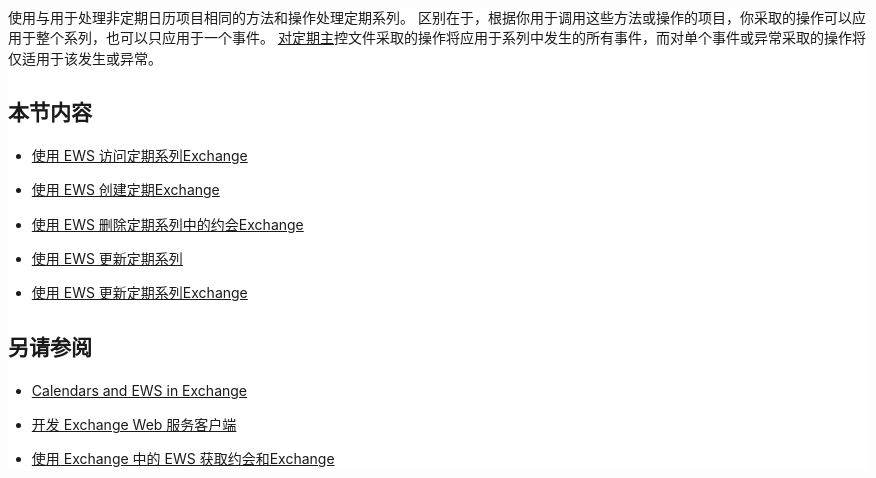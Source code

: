 使用与用于处理非定期日历项目相同的方法和操作处理定期系列。 区别在于，根据你用于调用这些方法或操作的项目，你采取的操作可以应用于整个系列，也可以只应用于一个事件。 [对定期主](how-to-update-a-recurring-series-by-using-ews-in-exchange.md)控文件采取的操作将应用于系列中发生的所有事件，而对单个事件[](how-to-update-a-recurring-series-by-using-ews.md)或异常采取的操作将仅适用于该发生或异常。 
  
## <a name="in-this-section"></a>本节内容

- [使用 EWS 访问定期系列Exchange](how-to-access-a-recurring-series-by-using-ews-in-exchange.md)
    
- [使用 EWS 创建定期Exchange](how-to-create-a-recurring-series-by-using-ews-in-exchange.md)
    
- [使用 EWS 删除定期系列中的约会Exchange](how-to-delete-appointments-in-a-recurring-series-by-using-ews-in-exchange.md)
    
- [使用 EWS 更新定期系列](how-to-update-a-recurring-series-by-using-ews.md)
    
- [使用 EWS 更新定期系列Exchange](how-to-update-a-recurring-series-by-using-ews-in-exchange.md)
    
## <a name="see-also"></a>另请参阅


- [Calendars and EWS in Exchange](calendars-and-ews-in-exchange.md)
    
- [开发 Exchange Web 服务客户端](develop-web-service-clients-for-exchange.md)
    
- [使用 Exchange 中的 EWS 获取约会和Exchange](how-to-get-appointments-and-meetings-by-using-ews-in-exchange.md)
    


